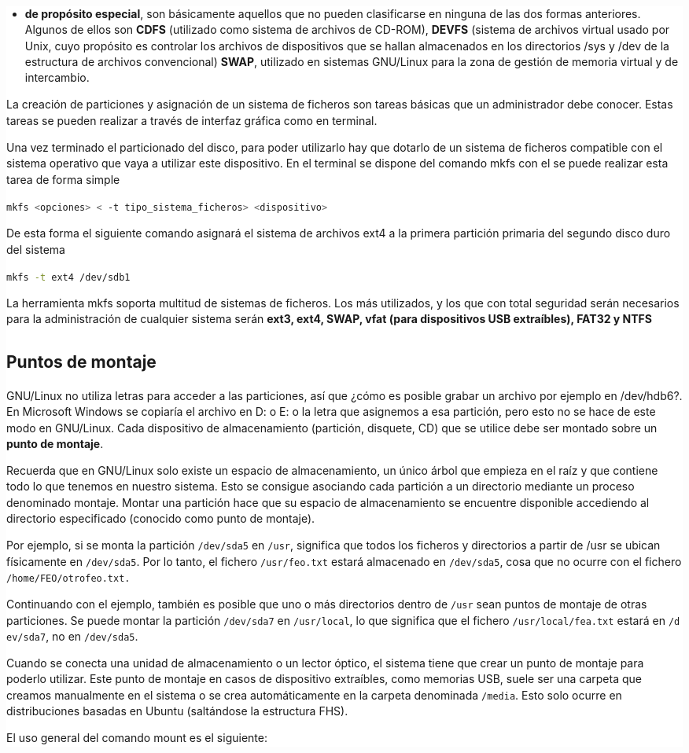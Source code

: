 - **de propósito especial**, son básicamente aquellos que no pueden clasificarse en ninguna de las dos formas anteriores. Algunos de ellos son **CDFS** (utilizado como sistema de archivos de CD-ROM), **DEVFS** (sistema de archivos virtual usado por Unix, cuyo propósito es controlar los archivos de dispositivos que se hallan almacenados en los directorios /sys y /dev de la estructura de archivos convencional) **SWAP**, utilizado en sistemas GNU/Linux para la zona de gestión de memoria virtual y de intercambio.

La creación de particiones y asignación de un sistema de ficheros son tareas básicas que un administrador debe conocer. Estas tareas se pueden realizar a través de interfaz gráfica como en terminal.

Una vez terminado el particionado del disco, para poder utilizarlo hay que dotarlo de un sistema de ficheros compatible con el sistema operativo que vaya a utilizar este dispositivo. En el terminal se dispone del comando mkfs con el se puede realizar esta tarea de forma simple

```bash title="Creación de sistema de ficheros"
mkfs <opciones> < -t tipo_sistema_ficheros> <dispositivo>
```

De esta forma el siguiente comando asignará el sistema de archivos ext4 a la primera partición primaria del segundo disco duro del sistema

```bash title=" Ejemplo creación de sistema de ficheros"
mkfs -t ext4 /dev/sdb1
```

La herramienta mkfs soporta multitud de sistemas de ficheros. Los más utilizados, y los que con total seguridad serán necesarios para la administración de cualquier sistema serán **ext3, ext4, SWAP, vfat (para dispositivos USB extraíbles), FAT32 y NTFS**

## Puntos de montaje

GNU/Linux no utiliza letras para acceder a las particiones, así que ¿cómo es posible grabar un archivo por ejemplo en /dev/hdb6?. En Microsoft Windows se copiaría el archivo en D: o E: o la letra que asignemos a esa partición, pero esto no se hace de este modo en GNU/Linux. Cada dispositivo de almacenamiento (partición, disquete, CD) que se utilice debe ser montado sobre un **punto de montaje**.

Recuerda que en GNU/Linux solo existe un espacio de almacenamiento, un único árbol que empieza en el raíz y que contiene todo lo que tenemos en nuestro sistema. Esto se consigue asociando cada partición a un directorio mediante un proceso denominado montaje. Montar una partición hace que su espacio de almacenamiento se encuentre disponible accediendo al directorio especificado (conocido como punto de montaje).

Por ejemplo, si se monta la partición `/dev/sda5` en `/usr`, significa que todos los ficheros y directorios a partir de /usr se ubican físicamente en `/dev/sda5`. Por lo tanto, el fichero `/usr/feo.txt` estará almacenado en `/dev/sda5`, cosa que no ocurre con el fichero `/home/FEO/otrofeo.txt.`

Continuando con el ejemplo, también es posible que uno o más directorios dentro de `/usr` sean puntos de montaje de otras particiones. Se puede montar la partición `/dev/sda7` en `/usr/local`, lo que significa que el fichero `/usr/local/fea.txt` estará en `/dev/sda7`, no en `/dev/sda5`.

Cuando se conecta una unidad de almacenamiento o un lector óptico, el sistema tiene que crear un punto de montaje para poderlo utilizar. Este punto de montaje en casos de dispositivo extraíbles, como memorias USB, suele ser una carpeta que creamos manualmente en el sistema o se crea automáticamente en la carpeta denominada `/media`. Esto solo ocurre en distribuciones basadas en Ubuntu (saltándose la estructura FHS).

El uso general del comando mount es el siguiente:
